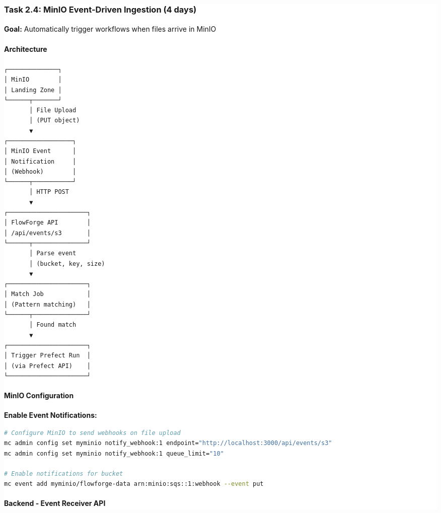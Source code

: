 
### Task 2.4: MinIO Event-Driven Ingestion (4 days)

**Goal:** Automatically trigger workflows when files arrive in MinIO

#### Architecture

```
┌──────────────┐
│ MinIO        │
│ Landing Zone │
└──────┬───────┘
       │ File Upload
       │ (PUT object)
       ▼
┌──────────────────┐
│ MinIO Event      │
│ Notification     │
│ (Webhook)        │
└──────┬───────────┘
       │ HTTP POST
       ▼
┌──────────────────────┐
│ FlowForge API        │
│ /api/events/s3       │
└──────┬───────────────┘
       │ Parse event
       │ (bucket, key, size)
       ▼
┌──────────────────────┐
│ Match Job            │
│ (Pattern matching)   │
└──────┬───────────────┘
       │ Found match
       ▼
┌──────────────────────┐
│ Trigger Prefect Run  │
│ (via Prefect API)    │
└──────────────────────┘
```

#### MinIO Configuration

**Enable Event Notifications:**
```bash
# Configure MinIO to send webhooks on file upload
mc admin config set myminio notify_webhook:1 endpoint="http://localhost:3000/api/events/s3"
mc admin config set myminio notify_webhook:1 queue_limit="10"

# Enable notifications for bucket
mc event add myminio/flowforge-data arn:minio:sqs::1:webhook --event put
```

#### Backend - Event Receiver API
